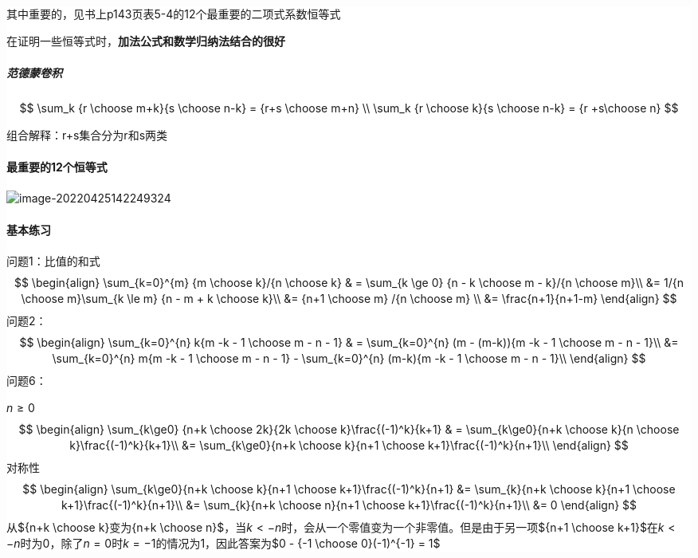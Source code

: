 其中重要的，见书上p143页表5-4的12个最重要的二项式系数恒等式

在证明一些恒等式时，**加法公式和数学归纳法结合的很好**

##### 范德蒙卷积

$$
\sum_k {r \choose m+k}{s \choose n-k} = {r+s \choose m+n} \\
\sum_k {r \choose k}{s \choose n-k} = {r +s\choose n}
$$

组合解释：r+s集合分为r和s两类

#### 最重要的12个恒等式

![image-20220425142249324](images/具体数学/image-20220425142249324.png)

#### 基本练习

问题1：比值的和式
$$
\begin{align}
	\sum_{k=0}^{m} {m \choose k}/{n \choose k} & = \sum_{k \ge 0} {n - k \choose m - k}/{n \choose m}\\
		&= 1/{n \choose m}\sum_{k \le m} {n - m + k \choose k}\\
		&= {n+1 \choose m} /{n \choose m} \\
		&= \frac{n+1}{n+1-m}
\end{align}
$$
问题2：
$$
\begin{align}
	\sum_{k=0}^{n} k{m -k - 1 \choose m - n - 1} & = \sum_{k=0}^{n} (m - (m-k)){m -k - 1 \choose m - n - 1}\\
		&= \sum_{k=0}^{n} m{m -k - 1 \choose m - n - 1} - \sum_{k=0}^{n} (m-k){m -k - 1 \choose m - n - 1}\\
\end{align}
$$
问题6：

$n \ge 0$
$$
\begin{align}
	\sum_{k\ge0} {n+k \choose 2k}{2k \choose k}\frac{(-1)^k}{k+1} & = \sum_{k\ge0}{n+k \choose k}{n \choose k}\frac{(-1)^k}{k+1}\\
		&= \sum_{k\ge0}{n+k \choose k}{n+1 \choose k+1}\frac{(-1)^k}{n+1}\\
\end{align}
$$
对称性
$$
\begin{align}
	\sum_{k\ge0}{n+k \choose k}{n+1 \choose k+1}\frac{(-1)^k}{n+1} &= \sum_{k}{n+k \choose k}{n+1 \choose k+1}\frac{(-1)^k}{n+1}\\ 
		&= \sum_{k}{n+k \choose n}{n+1 \choose k+1}\frac{(-1)^k}{n+1}\\
		&= 0
\end{align}
$$
从${n+k \choose k}变为{n+k \choose n}$，当$k<-n$时，会从一个零值变为一个非零值。但是由于另一项${n+1 \choose k+1}$在$k<-n$时为0，除了$n=0$时$k=-1$的情况为1，因此答案为$0 - {-1 \choose 0}(-1)^{-1} = 1$
